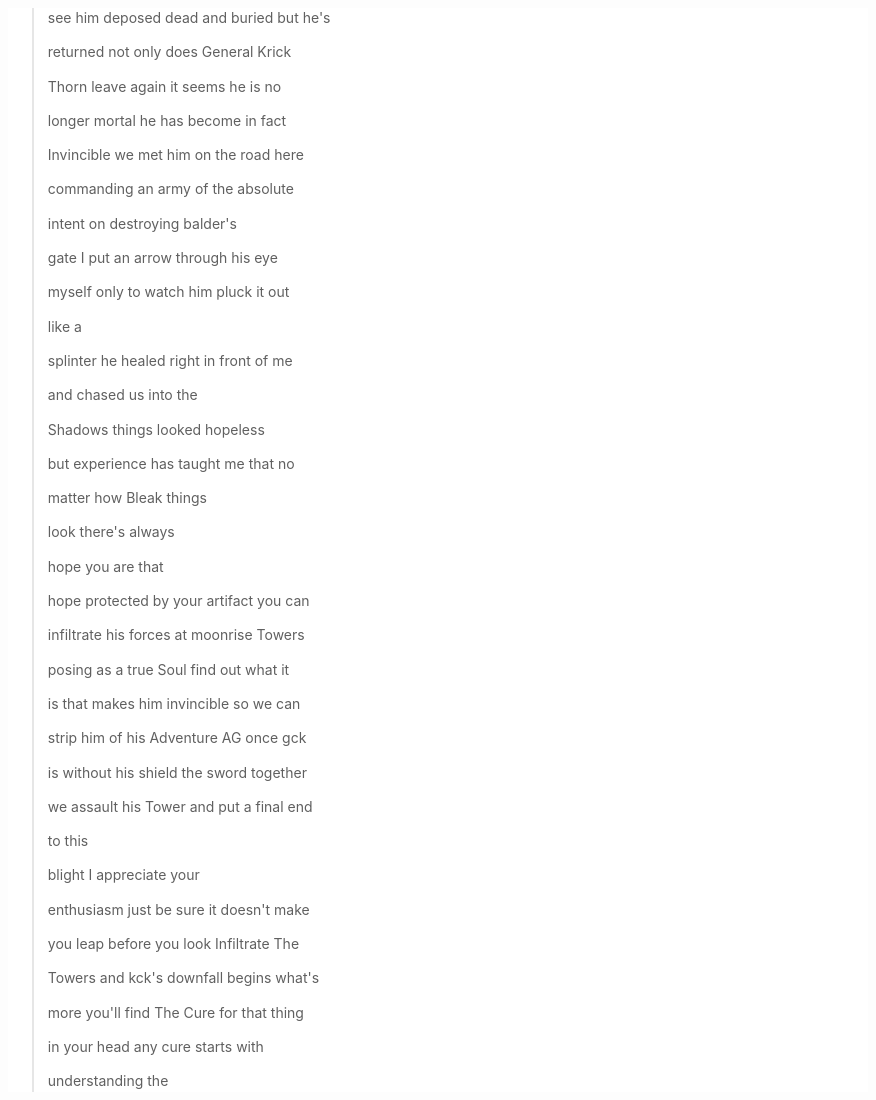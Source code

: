 > see him deposed dead and buried but he&#39;s
>
> returned not only does General Krick
>
> Thorn leave again it seems he is no
>
> longer mortal he has become in fact
>
> Invincible we met him on the road here
>
> commanding an army of the absolute
>
> intent on destroying balder&#39;s
>
> gate I put an arrow through his eye
>
> myself only to watch him pluck it out
>
> like a
>
> splinter he healed right in front of me
>
> and chased us into the
>
> Shadows things looked hopeless
>
> but experience has taught me that no
>
> matter how Bleak things
>
> look there&#39;s always
>
> hope you are that
>
> hope protected by your artifact you can
>
> infiltrate his forces at moonrise Towers
>
> posing as a true Soul find out what it
>
> is that makes him invincible so we can
>
> strip him of his Adventure AG once gck
>
> is without his shield the sword together
>
> we assault his Tower and put a final end
>
> to this
>
> blight I appreciate your
>
> enthusiasm just be sure it doesn&#39;t make
>
> you leap before you look Infiltrate The
>
> Towers and kck&#39;s downfall begins what&#39;s
>
> more you&#39;ll find The Cure for that thing
>
> in your head any cure starts with
>
> understanding the
>